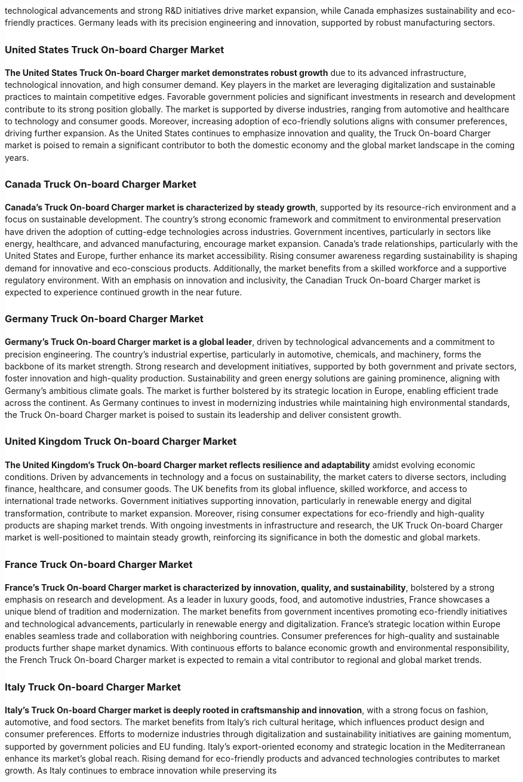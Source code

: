 technological advancements and strong R&amp;D initiatives drive market expansion, while Canada emphasizes sustainability and eco-friendly practices. Germany leads with its precision engineering and innovation, supported by robust manufacturing sectors.</span></em></p></blockquote><h3><strong>United States Truck On-board Charger Market</strong></h3><p><strong>The United States Truck On-board Charger market demonstrates robust growth</strong> due to its advanced infrastructure, technological innovation, and high consumer demand. Key players in the market are leveraging digitalization and sustainable practices to maintain competitive edges. Favorable government policies and significant investments in research and development contribute to its strong position globally. The market is supported by diverse industries, ranging from automotive and healthcare to technology and consumer goods. Moreover, increasing adoption of eco-friendly solutions aligns with consumer preferences, driving further expansion. As the United States continues to emphasize innovation and quality, the Truck On-board Charger market is poised to remain a significant contributor to both the domestic economy and the global market landscape in the coming years.</p><h3><strong>Canada Truck On-board Charger Market</strong></h3><p><strong>Canada&rsquo;s Truck On-board Charger market is characterized by steady growth</strong>, supported by its resource-rich environment and a focus on sustainable development. The country&rsquo;s strong economic framework and commitment to environmental preservation have driven the adoption of cutting-edge technologies across industries. Government incentives, particularly in sectors like energy, healthcare, and advanced manufacturing, encourage market expansion. Canada&rsquo;s trade relationships, particularly with the United States and Europe, further enhance its market accessibility. Rising consumer awareness regarding sustainability is shaping demand for innovative and eco-conscious products. Additionally, the market benefits from a skilled workforce and a supportive regulatory environment. With an emphasis on innovation and inclusivity, the Canadian Truck On-board Charger market is expected to experience continued growth in the near future.</p><h3><strong>Germany Truck On-board Charger Market</strong></h3><p><strong>Germany&rsquo;s Truck On-board Charger market is a global leader</strong>, driven by technological advancements and a commitment to precision engineering. The country&rsquo;s industrial expertise, particularly in automotive, chemicals, and machinery, forms the backbone of its market strength. Strong research and development initiatives, supported by both government and private sectors, foster innovation and high-quality production. Sustainability and green energy solutions are gaining prominence, aligning with Germany&rsquo;s ambitious climate goals. The market is further bolstered by its strategic location in Europe, enabling efficient trade across the continent. As Germany continues to invest in modernizing industries while maintaining high environmental standards, the Truck On-board Charger market is poised to sustain its leadership and deliver consistent growth.</p><h3><strong>United Kingdom Truck On-board Charger Market</strong></h3><p><strong>The United Kingdom&rsquo;s Truck On-board Charger market reflects resilience and adaptability</strong> amidst evolving economic conditions. Driven by advancements in technology and a focus on sustainability, the market caters to diverse sectors, including finance, healthcare, and consumer goods. The UK benefits from its global influence, skilled workforce, and access to international trade networks. Government initiatives supporting innovation, particularly in renewable energy and digital transformation, contribute to market expansion. Moreover, rising consumer expectations for eco-friendly and high-quality products are shaping market trends. With ongoing investments in infrastructure and research, the UK Truck On-board Charger market is well-positioned to maintain steady growth, reinforcing its significance in both the domestic and global markets.</p><h3><strong>France Truck On-board Charger Market</strong></h3><p><strong>France&rsquo;s Truck On-board Charger market is characterized by innovation, quality, and sustainability</strong>, bolstered by a strong emphasis on research and development. As a leader in luxury goods, food, and automotive industries, France showcases a unique blend of tradition and modernization. The market benefits from government incentives promoting eco-friendly initiatives and technological advancements, particularly in renewable energy and digitalization. France&rsquo;s strategic location within Europe enables seamless trade and collaboration with neighboring countries. Consumer preferences for high-quality and sustainable products further shape market dynamics. With continuous efforts to balance economic growth and environmental responsibility, the French Truck On-board Charger market is expected to remain a vital contributor to regional and global market trends.</p><h3><strong>Italy Truck On-board Charger Market</strong></h3><p><strong>Italy&rsquo;s Truck On-board Charger market is deeply rooted in craftsmanship and innovation</strong>, with a strong focus on fashion, automotive, and food sectors. The market benefits from Italy&rsquo;s rich cultural heritage, which influences product design and consumer preferences. Efforts to modernize industries through digitalization and sustainability initiatives are gaining momentum, supported by government policies and EU funding. Italy&rsquo;s export-oriented economy and strategic location in the Mediterranean enhance its market&rsquo;s global reach. Rising demand for eco-friendly products and advanced technologies contributes to market growth. As Italy continues to embrace innovation while preserving its